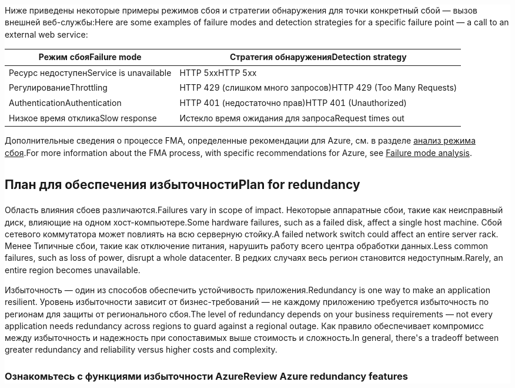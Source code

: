 <span data-ttu-id="41ca8-113">Ниже приведены некоторые примеры режимов сбоя и стратегии обнаружения для точки конкретный сбой &mdash; вызов внешней веб-службы:</span><span class="sxs-lookup"><span data-stu-id="41ca8-113">Here are some examples of failure modes and detection strategies for a specific failure point &mdash; a call to an external web service:</span></span>

| <span data-ttu-id="41ca8-114">Режим сбоя</span><span class="sxs-lookup"><span data-stu-id="41ca8-114">Failure mode</span></span>           | <span data-ttu-id="41ca8-115">Стратегия обнаружения</span><span class="sxs-lookup"><span data-stu-id="41ca8-115">Detection strategy</span></span>           |
|------------------------|------------------------------|
| <span data-ttu-id="41ca8-116">Ресурс недоступен</span><span class="sxs-lookup"><span data-stu-id="41ca8-116">Service is unavailable</span></span> | <span data-ttu-id="41ca8-117">HTTP 5xx</span><span class="sxs-lookup"><span data-stu-id="41ca8-117">HTTP 5xx</span></span>                     |
| <span data-ttu-id="41ca8-118">Регулирование</span><span class="sxs-lookup"><span data-stu-id="41ca8-118">Throttling</span></span>             | <span data-ttu-id="41ca8-119">HTTP 429 (слишком много запросов)</span><span class="sxs-lookup"><span data-stu-id="41ca8-119">HTTP 429 (Too Many Requests)</span></span> |
| <span data-ttu-id="41ca8-120">Authentication</span><span class="sxs-lookup"><span data-stu-id="41ca8-120">Authentication</span></span>         | <span data-ttu-id="41ca8-121">HTTP 401 (недостаточно прав)</span><span class="sxs-lookup"><span data-stu-id="41ca8-121">HTTP 401 (Unauthorized)</span></span>      |
| <span data-ttu-id="41ca8-122">Низкое время отклика</span><span class="sxs-lookup"><span data-stu-id="41ca8-122">Slow response</span></span>          | <span data-ttu-id="41ca8-123">Истекло время ожидания для запроса</span><span class="sxs-lookup"><span data-stu-id="41ca8-123">Request times out</span></span>            |

<span data-ttu-id="41ca8-124">Дополнительные сведения о процессе FMA, определенные рекомендации для Azure, см. в разделе [анализ режима сбоя](../resiliency/failure-mode-analysis.md).</span><span class="sxs-lookup"><span data-stu-id="41ca8-124">For more information about the FMA process, with specific recommendations for Azure, see [Failure mode analysis](../resiliency/failure-mode-analysis.md).</span></span>

## <a name="plan-for-redundancy"></a><span data-ttu-id="41ca8-125">План для обеспечения избыточности</span><span class="sxs-lookup"><span data-stu-id="41ca8-125">Plan for redundancy</span></span>

<span data-ttu-id="41ca8-126">Область влияния сбоев различаются.</span><span class="sxs-lookup"><span data-stu-id="41ca8-126">Failures vary in scope of impact.</span></span> <span data-ttu-id="41ca8-127">Некоторые аппаратные сбои, такие как неисправный диск, влияющие на одном хост-компьютере.</span><span class="sxs-lookup"><span data-stu-id="41ca8-127">Some hardware failures, such as a failed disk, affect a single host machine.</span></span> <span data-ttu-id="41ca8-128">Сбой сетевого коммутатора может повлиять на всю серверную стойку.</span><span class="sxs-lookup"><span data-stu-id="41ca8-128">A failed network switch could affect an entire server rack.</span></span> <span data-ttu-id="41ca8-129">Менее Типичные сбои, такие как отключение питания, нарушить работу всего центра обработки данных.</span><span class="sxs-lookup"><span data-stu-id="41ca8-129">Less common failures, such as loss of power, disrupt a whole datacenter.</span></span> <span data-ttu-id="41ca8-130">В редких случаях весь регион становится недоступным.</span><span class="sxs-lookup"><span data-stu-id="41ca8-130">Rarely, an entire region becomes unavailable.</span></span>

<span data-ttu-id="41ca8-131">Избыточность — один из способов обеспечить устойчивость приложения.</span><span class="sxs-lookup"><span data-stu-id="41ca8-131">Redundancy is one way to make an application resilient.</span></span> <span data-ttu-id="41ca8-132">Уровень избыточности зависит от бизнес-требований &mdash; не каждому приложению требуется избыточность по регионам для защиты от регионального сбоя.</span><span class="sxs-lookup"><span data-stu-id="41ca8-132">The level of redundancy depends on your business requirements &mdash; not every application needs redundancy across regions to guard against a regional outage.</span></span> <span data-ttu-id="41ca8-133">Как правило обеспечивает компромисс между избыточность и надежность при сопоставимых выше стоимость и сложность.</span><span class="sxs-lookup"><span data-stu-id="41ca8-133">In general, there's a tradeoff between greater redundancy and reliability versus higher costs and complexity.</span></span>

### <a name="review-azure-redundancy-features"></a><span data-ttu-id="41ca8-134">Ознакомьтесь с функциями избыточности Azure</span><span class="sxs-lookup"><span data-stu-id="41ca8-134">Review Azure redundancy features</span></span>
